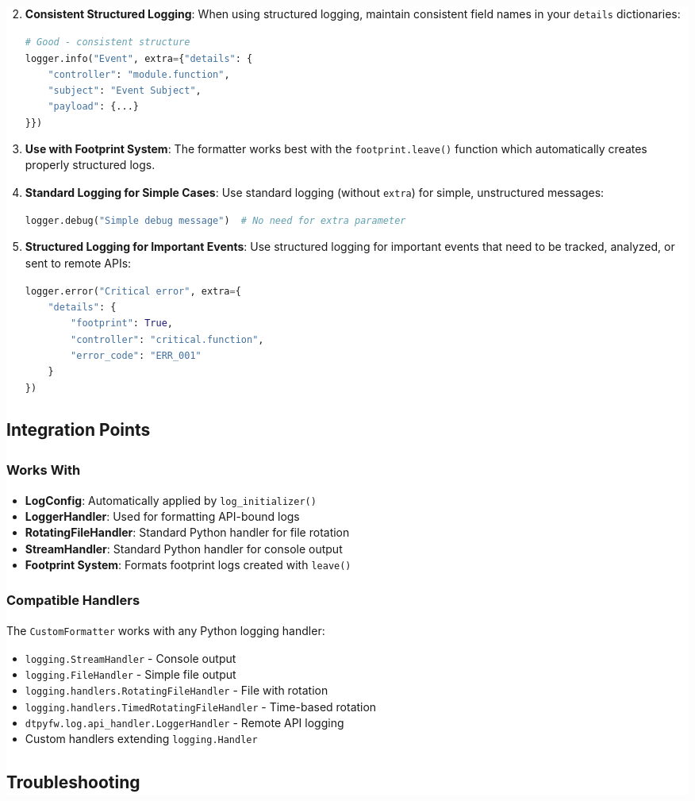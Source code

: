 2. **Consistent Structured Logging**: When using structured logging, maintain consistent field names in your `details` dictionaries:
   ```python
   # Good - consistent structure
   logger.info("Event", extra={"details": {
       "controller": "module.function",
       "subject": "Event Subject",
       "payload": {...}
   }})
   ```

3. **Use with Footprint System**: The formatter works best with the `footprint.leave()` function which automatically creates properly structured logs.

4. **Standard Logging for Simple Cases**: Use standard logging (without `extra`) for simple, unstructured messages:
   ```python
   logger.debug("Simple debug message")  # No need for extra parameter
   ```

5. **Structured Logging for Important Events**: Use structured logging for important events that need to be tracked, analyzed, or sent to remote APIs:
   ```python
   logger.error("Critical error", extra={
       "details": {
           "footprint": True,
           "controller": "critical.function",
           "error_code": "ERR_001"
       }
   })
   ```

## Integration Points

### Works With

- **LogConfig**: Automatically applied by `log_initializer()`
- **LoggerHandler**: Used for formatting API-bound logs
- **RotatingFileHandler**: Standard Python handler for file rotation
- **StreamHandler**: Standard Python handler for console output
- **Footprint System**: Formats footprint logs created with `leave()`

### Compatible Handlers

The `CustomFormatter` works with any Python logging handler:

- `logging.StreamHandler` - Console output
- `logging.FileHandler` - Simple file output
- `logging.handlers.RotatingFileHandler` - File with rotation
- `logging.handlers.TimedRotatingFileHandler` - Time-based rotation
- `dtpyfw.log.api_handler.LoggerHandler` - Remote API logging
- Custom handlers extending `logging.Handler`

## Troubleshooting
